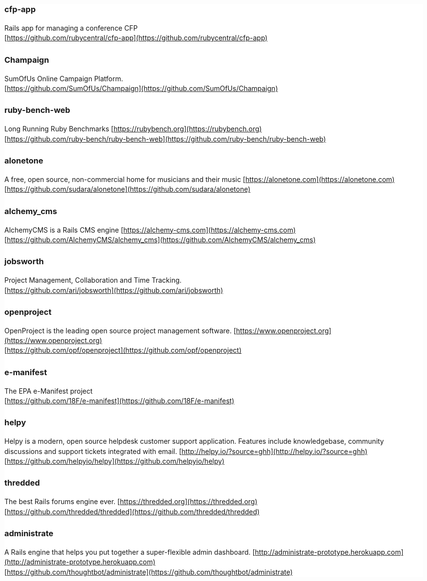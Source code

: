 ### cfp-app
Rails app for managing a conference CFP  
[https://github.com/rubycentral/cfp-app](https://github.com/rubycentral/cfp-app)

### Champaign
SumOfUs Online Campaign Platform.  
[https://github.com/SumOfUs/Champaign](https://github.com/SumOfUs/Champaign)

### ruby-bench-web
Long Running Ruby Benchmarks [https://rubybench.org](https://rubybench.org)  
[https://github.com/ruby-bench/ruby-bench-web](https://github.com/ruby-bench/ruby-bench-web)

### alonetone
A free, open source, non-commercial home for musicians and their music [https://alonetone.com](https://alonetone.com)  
[https://github.com/sudara/alonetone](https://github.com/sudara/alonetone)

### alchemy_cms
AlchemyCMS is a Rails CMS engine [https://alchemy-cms.com](https://alchemy-cms.com)  
[https://github.com/AlchemyCMS/alchemy_cms](https://github.com/AlchemyCMS/alchemy_cms)

### jobsworth
Project Management, Collaboration and Time Tracking.  
[https://github.com/ari/jobsworth](https://github.com/ari/jobsworth)

### openproject
OpenProject is the leading open source project management software. [https://www.openproject.org](https://www.openproject.org)  
[https://github.com/opf/openproject](https://github.com/opf/openproject)

### e-manifest
The EPA e-Manifest project  
[https://github.com/18F/e-manifest](https://github.com/18F/e-manifest)

### helpy
Helpy is a modern, open source helpdesk customer support application. Features include knowledgebase, community discussions and support tickets integrated with email. [http://helpy.io/?source=ghh](http://helpy.io/?source=ghh)  
[https://github.com/helpyio/helpy](https://github.com/helpyio/helpy)

### thredded
The best Rails forums engine ever. [https://thredded.org](https://thredded.org)  
[https://github.com/thredded/thredded](https://github.com/thredded/thredded)

### administrate
A Rails engine that helps you put together a super-flexible admin dashboard. [http://administrate-prototype.herokuapp.com](http://administrate-prototype.herokuapp.com)  
[https://github.com/thoughtbot/administrate](https://github.com/thoughtbot/administrate)
